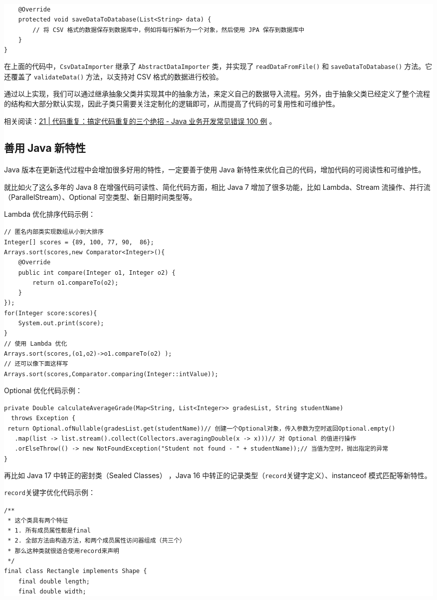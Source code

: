         @Override
        protected void saveDataToDatabase(List<String> data) {
            // 将 CSV 格式的数据保存到数据库中，例如将每行解析为一个对象，然后使用 JPA 保存到数据库中
        }
    }
    

在上面的代码中，`CsvDataImporter` 继承了 `AbstractDataImporter` 类，并实现了 `readDataFromFile()` 和 `saveDataToDatabase()` 方法。它还覆盖了 `validateData()` 方法，以支持对 CSV 格式的数据进行校验。

通过以上实现，我们可以通过继承抽象父类并实现其中的抽象方法，来定义自己的数据导入流程。另外，由于抽象父类已经定义了整个流程的结构和大部分默认实现，因此子类只需要关注定制化的逻辑即可，从而提高了代码的可复用性和可维护性。

相关阅读：[21 | 代码重复：搞定代码重复的三个绝招 - Java 业务开发常见错误 100 例](https://time.geekbang.org/column/article/228964) 。

善用 Java 新特性
-----------

Java 版本在更新迭代过程中会增加很多好用的特性，一定要善于使用 Java 新特性来优化自己的代码，增加代码的可阅读性和可维护性。

就比如火了这么多年的 Java 8 在增强代码可读性、简化代码方面，相比 Java 7 增加了很多功能，比如 Lambda、Stream 流操作、并行流（ParallelStream）、Optional 可空类型、新日期时间类型等。

Lambda 优化排序代码示例：

    // 匿名内部类实现数组从小到大排序
    Integer[] scores = {89, 100, 77, 90,  86};
    Arrays.sort(scores,new Comparator<Integer>(){
        @Override
        public int compare(Integer o1, Integer o2) {
            return o1.compareTo(o2);
        }
    });
    for(Integer score:scores){
        System.out.print(score);
    }
    // 使用 Lambda 优化
    Arrays.sort(scores,(o1,o2)->o1.compareTo(o2) );
    // 还可以像下面这样写
    Arrays.sort(scores,Comparator.comparing(Integer::intValue));
    

Optional 优化代码示例：

    private Double calculateAverageGrade(Map<String, List<Integer>> gradesList, String studentName)
      throws Exception {
     return Optional.ofNullable(gradesList.get(studentName))// 创建一个Optional对象，传入参数为空时返回Optional.empty()
       .map(list -> list.stream().collect(Collectors.averagingDouble(x -> x)))// 对 Optional 的值进行操作
       .orElseThrow(() -> new NotFoundException("Student not found - " + studentName));// 当值为空时，抛出指定的异常
    }
    

再比如 Java 17 中转正的密封类（Sealed Classes） ，Java 16 中转正的记录类型（`record`关键字定义）、instanceof 模式匹配等新特性。

`record`关键字优化代码示例：

    /**
     * 这个类具有两个特征
     * 1. 所有成员属性都是final
     * 2. 全部方法由构造方法，和两个成员属性访问器组成（共三个）
     * 那么这种类就很适合使用record来声明
     */
    final class Rectangle implements Shape {
        final double length;
        final double width;
    